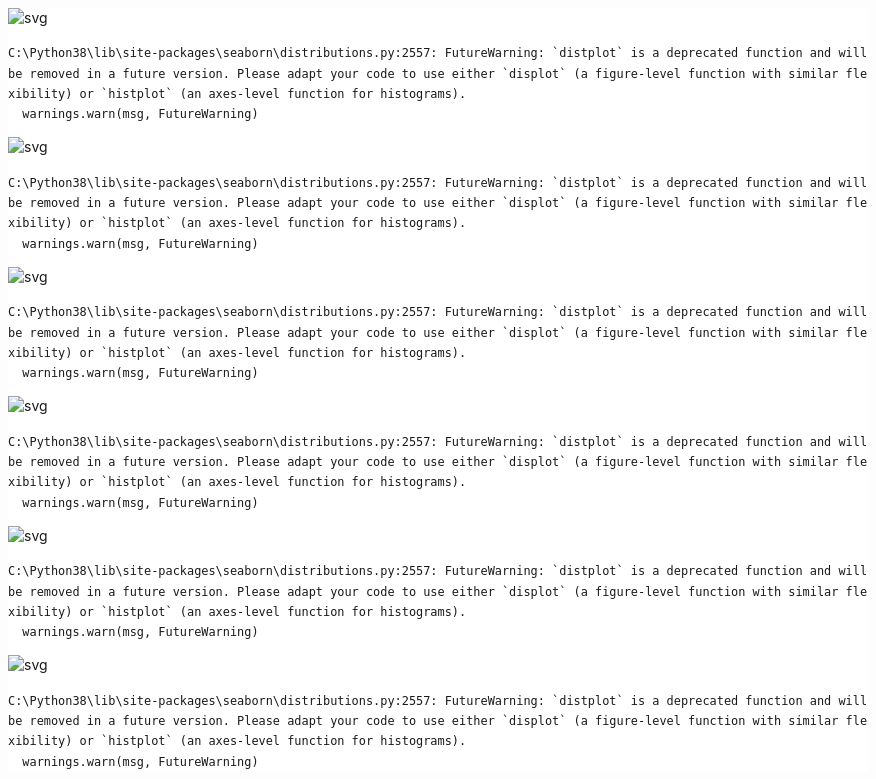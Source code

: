 

![svg](output_21_7.svg)


    C:\Python38\lib\site-packages\seaborn\distributions.py:2557: FutureWarning: `distplot` is a deprecated function and will be removed in a future version. Please adapt your code to use either `displot` (a figure-level function with similar flexibility) or `histplot` (an axes-level function for histograms).
      warnings.warn(msg, FutureWarning)
    


![svg](output_21_9.svg)


    C:\Python38\lib\site-packages\seaborn\distributions.py:2557: FutureWarning: `distplot` is a deprecated function and will be removed in a future version. Please adapt your code to use either `displot` (a figure-level function with similar flexibility) or `histplot` (an axes-level function for histograms).
      warnings.warn(msg, FutureWarning)
    


![svg](output_21_11.svg)


    C:\Python38\lib\site-packages\seaborn\distributions.py:2557: FutureWarning: `distplot` is a deprecated function and will be removed in a future version. Please adapt your code to use either `displot` (a figure-level function with similar flexibility) or `histplot` (an axes-level function for histograms).
      warnings.warn(msg, FutureWarning)
    


![svg](output_21_13.svg)


    C:\Python38\lib\site-packages\seaborn\distributions.py:2557: FutureWarning: `distplot` is a deprecated function and will be removed in a future version. Please adapt your code to use either `displot` (a figure-level function with similar flexibility) or `histplot` (an axes-level function for histograms).
      warnings.warn(msg, FutureWarning)
    


![svg](output_21_15.svg)


    C:\Python38\lib\site-packages\seaborn\distributions.py:2557: FutureWarning: `distplot` is a deprecated function and will be removed in a future version. Please adapt your code to use either `displot` (a figure-level function with similar flexibility) or `histplot` (an axes-level function for histograms).
      warnings.warn(msg, FutureWarning)
    


![svg](output_21_17.svg)


    C:\Python38\lib\site-packages\seaborn\distributions.py:2557: FutureWarning: `distplot` is a deprecated function and will be removed in a future version. Please adapt your code to use either `displot` (a figure-level function with similar flexibility) or `histplot` (an axes-level function for histograms).
      warnings.warn(msg, FutureWarning)
    